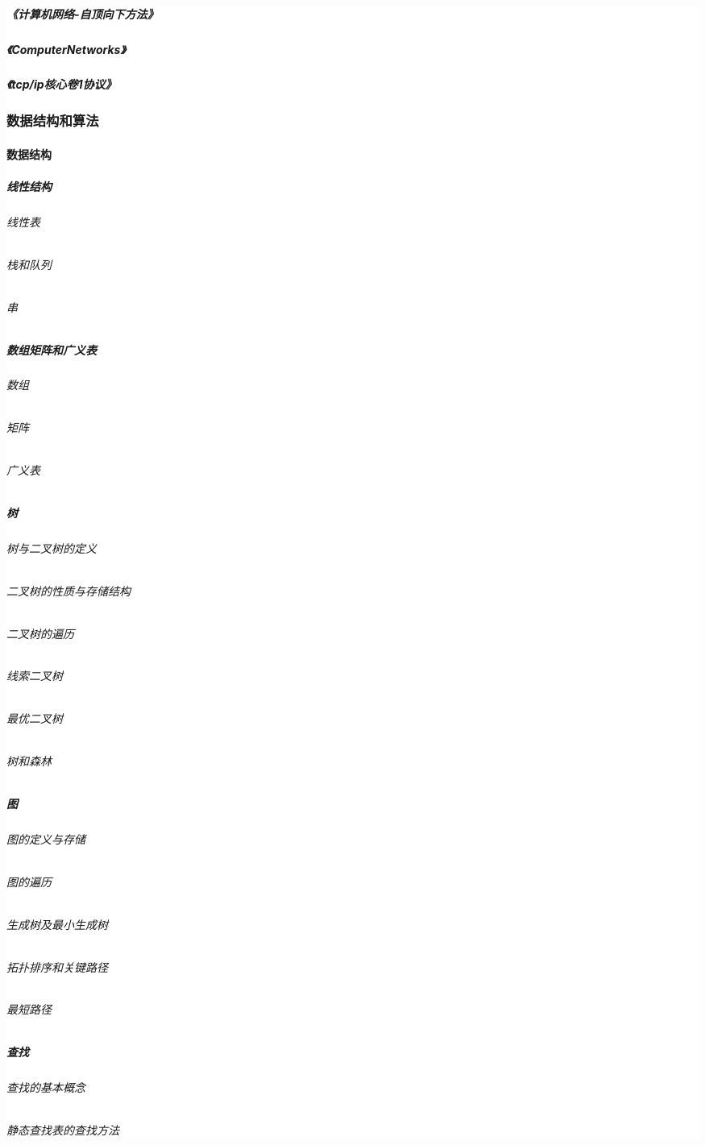 ##### 《计算机网络-自顶向下方法》

##### 《ComputerNetworks》

##### 《tcp/ip核心卷1协议》

### 数据结构和算法

#### 数据结构

##### 线性结构

###### 线性表

###### 栈和队列

###### 串

##### 数组矩阵和广义表

###### 数组

###### 矩阵

###### 广义表

##### 树

###### 树与二叉树的定义

###### 二叉树的性质与存储结构

###### 二叉树的遍历

###### 线索二叉树

###### 最优二叉树

###### 树和森林

##### 图

###### 图的定义与存储

###### 图的遍历

###### 生成树及最小生成树

###### 拓扑排序和关键路径

###### 最短路径

##### 查找

###### 查找的基本概念

###### 静态查找表的查找方法
